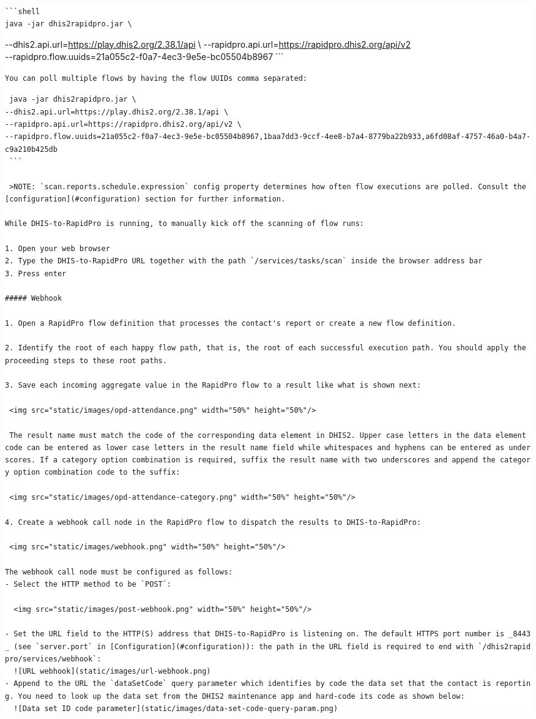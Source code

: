     ```shell
    java -jar dhis2rapidpro.jar \ 
   --dhis2.api.url=https://play.dhis2.org/2.38.1/api \ 
   --rapidpro.api.url=https://rapidpro.dhis2.org/api/v2 \
   --rapidpro.flow.uuids=21a055c2-f0a7-4ec3-9e5e-bc05504b8967
    ```
    
    You can poll multiple flows by having the flow UUIDs comma separated:

   ```shell
    java -jar dhis2rapidpro.jar \ 
   --dhis2.api.url=https://play.dhis2.org/2.38.1/api \ 
   --rapidpro.api.url=https://rapidpro.dhis2.org/api/v2 \
   --rapidpro.flow.uuids=21a055c2-f0a7-4ec3-9e5e-bc05504b8967,1baa7dd3-9ccf-4ee8-b7a4-8779ba22b933,a6fd08af-4757-46a0-b4a7-c9a210b425db
    ```

    >NOTE: `scan.reports.schedule.expression` config property determines how often flow executions are polled. Consult the [configuration](#configuration) section for further information.

While DHIS-to-RapidPro is running, to manually kick off the scanning of flow runs:

1. Open your web browser
2. Type the DHIS-to-RapidPro URL together with the path `/services/tasks/scan` inside the browser address bar
3. Press enter

##### Webhook

1. Open a RapidPro flow definition that processes the contact's report or create a new flow definition.

2. Identify the root of each happy flow path, that is, the root of each successful execution path. You should apply the proceeding steps to these root paths.

3. Save each incoming aggregate value in the RapidPro flow to a result like what is shown next:

    <img src="static/images/opd-attendance.png" width="50%" height="50%"/>

    The result name must match the code of the corresponding data element in DHIS2. Upper case letters in the data element code can be entered as lower case letters in the result name field while whitespaces and hyphens can be entered as underscores. If a category option combination is required, suffix the result name with two underscores and append the category option combination code to the suffix:

    <img src="static/images/opd-attendance-category.png" width="50%" height="50%"/>

4. Create a webhook call node in the RapidPro flow to dispatch the results to DHIS-to-RapidPro:

    <img src="static/images/webhook.png" width="50%" height="50%"/>

   The webhook call node must be configured as follows:
   - Select the HTTP method to be `POST`:
   
     <img src="static/images/post-webhook.png" width="50%" height="50%"/>
   
   - Set the URL field to the HTTP(S) address that DHIS-to-RapidPro is listening on. The default HTTPS port number is _8443_ (see `server.port` in [Configuration](#configuration)): the path in the URL field is required to end with `/dhis2rapidpro/services/webhook`:
     ![URL webhook](static/images/url-webhook.png)
   - Append to the URL the `dataSetCode` query parameter which identifies by code the data set that the contact is reporting. You need to look up the data set from the DHIS2 maintenance app and hard-code its code as shown below:
     ![Data set ID code parameter](static/images/data-set-code-query-param.png)
   ```